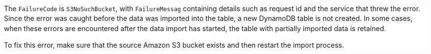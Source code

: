 The `FailureCode` is `S3NoSuchBucket`, with `FailureMessag` containing details such as request id and the service that threw the error\. Since the error was caught before the data was imported into the table, a new DynamoDB table is not created\. In some cases, when these errors are encountered after the data import has started, the table with partially imported data is retained\. 

To fix this error, make sure that the source Amazon S3 bucket exists and then restart the import process\.